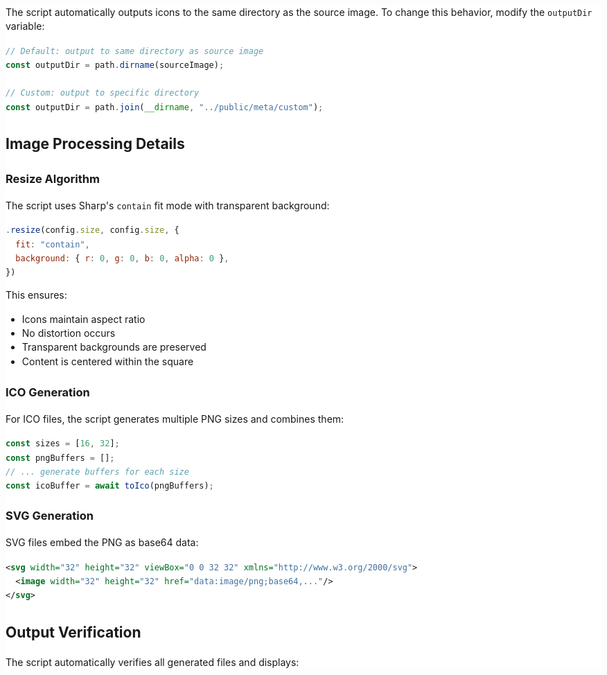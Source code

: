 The script automatically outputs icons to the same directory as the source image. To change this behavior, modify the `outputDir` variable:

```javascript
// Default: output to same directory as source image
const outputDir = path.dirname(sourceImage);

// Custom: output to specific directory
const outputDir = path.join(__dirname, "../public/meta/custom");
```

## Image Processing Details

### Resize Algorithm

The script uses Sharp's `contain` fit mode with transparent background:

```javascript
.resize(config.size, config.size, {
  fit: "contain",
  background: { r: 0, g: 0, b: 0, alpha: 0 },
})
```

This ensures:

- Icons maintain aspect ratio
- No distortion occurs
- Transparent backgrounds are preserved
- Content is centered within the square

### ICO Generation

For ICO files, the script generates multiple PNG sizes and combines them:

```javascript
const sizes = [16, 32];
const pngBuffers = [];
// ... generate buffers for each size
const icoBuffer = await toIco(pngBuffers);
```

### SVG Generation

SVG files embed the PNG as base64 data:

```xml
<svg width="32" height="32" viewBox="0 0 32 32" xmlns="http://www.w3.org/2000/svg">
  <image width="32" height="32" href="data:image/png;base64,..."/>
</svg>
```

## Output Verification

The script automatically verifies all generated files and displays:
